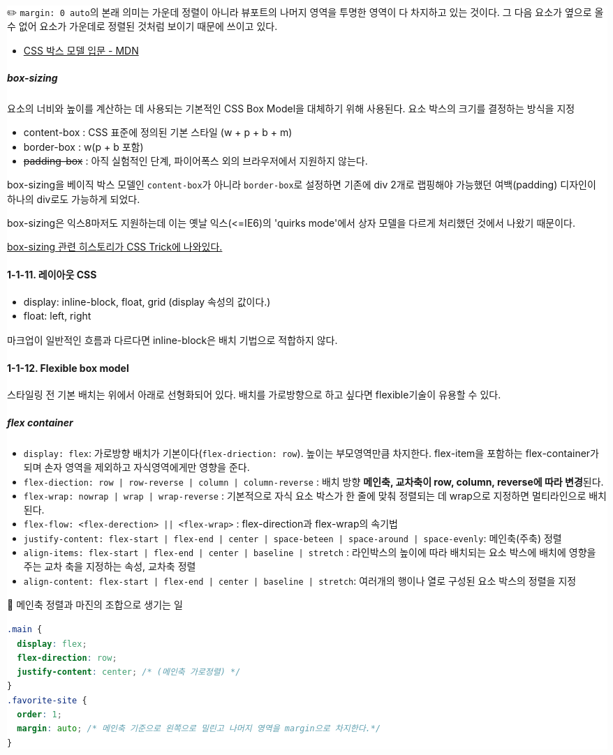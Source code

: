 ✏️ `margin: 0 auto`의 본래 의미는 가운데 정렬이 아니라 뷰포트의 나머지 영역을 투명한 영역이 다 차지하고 있는 것이다. 그 다음 요소가 옆으로 올 수 없어 요소가 가운데로 정렬된 것처럼 보이기 때문에 쓰이고 있다.

+ [CSS 박스 모델 입문 - MDN](https://goo.gl/7orK89)

##### box-sizing 

요소의 너비와 높이를 계산하는 데 사용되는 기본적인 CSS Box Model을 대체하기 위해 사용된다. 요소 박스의 크기를 결정하는 방식을 지정 

+ content-box : CSS 표준에 정의된 기본 스타일 (w + p + b + m)
+ border-box : w(p + b 포함)
+ ~~padding-box~~ : 아직 실험적인 단계, 파이어폭스 외의 브라우저에서 지원하지 않는다.

box-sizing을 베이직 박스 모델인 `content-box`가 아니라 `border-box`로 설정하면 기존에 div 2개로 랩핑해야 가능했던 여백(padding) 디자인이 하나의 div로도 가능하게 되었다.

box-sizing은 익스8마저도 지원하는데 이는 옛날 익스(<=IE6)의  'quirks mode'에서 상자 모델을 다르게 처리했던 것에서 나왔기 때문이다.

[box-sizing 관련 히스토리가 CSS Trick에 나와있다.](https://css-tricks.com/box-sizing/)  


#### 1-1-11. 레이아웃 CSS

+ display: inline-block, float, grid (display 속성의 값이다.)
+ float: left, right

마크업이 일반적인 흐름과 다르다면 inline-block은 배치 기법으로 적합하지 않다.

#### 1-1-12. Flexible box model

스타일링 전 기본 배치는 위에서 아래로 선형화되어 있다. 배치를 가로방향으로 하고 싶다면 flexible기술이 유용할 수 있다.

##### flex container

+ `display: flex`: 가로방향 배치가 기본이다(`flex-driection: row`). 높이는 부모영역만큼 차지한다. flex-item을 포함하는 flex-container가 되며 손자 영역을 제외하고 자식영역에게만 영향을 준다.
+ `flex-diection: row | row-reverse | column | column-reverse` : 
배치 방향 **메인축, 교차축이 row, column, reverse에 따라 변경**된다.
+ `flex-wrap: nowrap | wrap | wrap-reverse` : 기본적으로 자식 요소 박스가 한 줄에 맞춰 정렬되는 데 wrap으로 지정하면 멀티라인으로 배치된다.
+ `flex-flow: <flex-derection> || <flex-wrap>` : flex-direction과 flex-wrap의 속기법
+ `justify-content: flex-start | flex-end | center | space-beteen | space-around | space-evenly`: 메인축(주축) 정렬
+ `align-items: flex-start | flex-end | center | baseline | stretch` : 라인박스의 높이에 따라 배치되는 요소 박스에 배치에 영향을 주는 교차 축을 지정하는 속성, 교차축 정렬
+ `align-content: flex-start | flex-end | center | baseline | stretch`: 여러개의 행이나 열로 구성된 요소 박스의 정렬을 지정

🌟 메인축 정렬과 마진의 조합으로 생기는 일
```css
.main {
  display: flex;
  flex-direction: row;
  justify-content: center; /* (메인축 가로정렬) */
}
.favorite-site {
  order: 1;
  margin: auto; /* 메인축 기준으로 왼쪽으로 밀린고 나머지 영역을 margin으로 차지한다.*/
}
```

